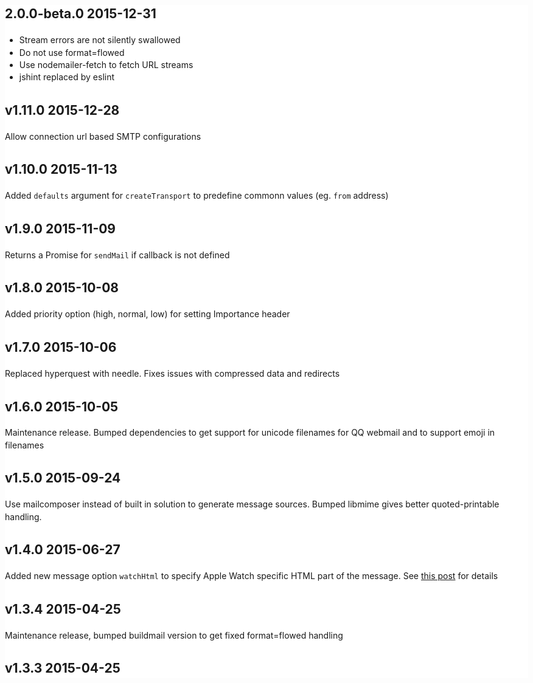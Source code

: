## 2.0.0-beta.0 2015-12-31

*   Stream errors are not silently swallowed
*   Do not use format=flowed
*   Use nodemailer-fetch to fetch URL streams
*   jshint replaced by eslint

## v1.11.0 2015-12-28

Allow connection url based SMTP configurations

## v1.10.0 2015-11-13

Added `defaults` argument for `createTransport` to predefine commonn values (eg. `from` address)

## v1.9.0 2015-11-09

Returns a Promise for `sendMail` if callback is not defined

## v1.8.0 2015-10-08

Added priority option (high, normal, low) for setting Importance header

## v1.7.0 2015-10-06

Replaced hyperquest with needle. Fixes issues with compressed data and redirects

## v1.6.0 2015-10-05

Maintenance release. Bumped dependencies to get support for unicode filenames for QQ webmail and to support emoji in filenames

## v1.5.0 2015-09-24

Use mailcomposer instead of built in solution to generate message sources. Bumped libmime gives better quoted-printable handling.

## v1.4.0 2015-06-27

Added new message option `watchHtml` to specify Apple Watch specific HTML part of the message. See [this post](https://litmus.com/blog/how-to-send-hidden-version-email-apple-watch) for details

## v1.3.4 2015-04-25

Maintenance release, bumped buildmail version to get fixed format=flowed handling

## v1.3.3 2015-04-25
